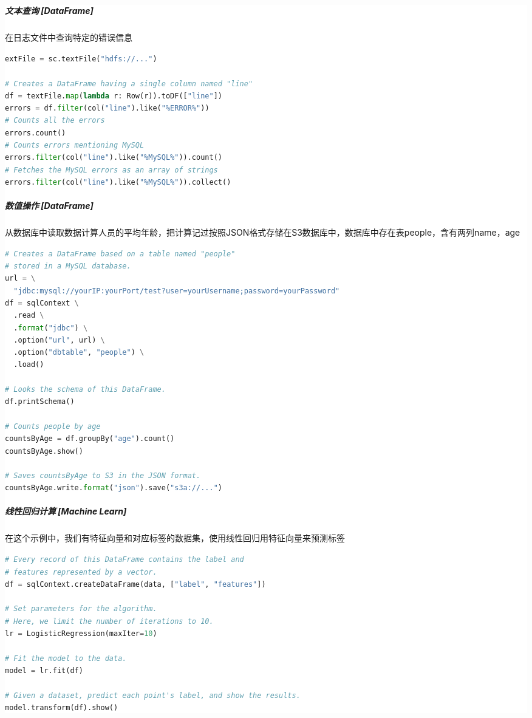 ##### 文本查询 *[DataFrame]*
在日志文件中查询特定的错误信息
```python
extFile = sc.textFile("hdfs://...")

# Creates a DataFrame having a single column named "line"
df = textFile.map(lambda r: Row(r)).toDF(["line"])
errors = df.filter(col("line").like("%ERROR%"))
# Counts all the errors
errors.count()
# Counts errors mentioning MySQL
errors.filter(col("line").like("%MySQL%")).count()
# Fetches the MySQL errors as an array of strings
errors.filter(col("line").like("%MySQL%")).collect()
```
##### 数值操作 *[DataFrame]* 
从数据库中读取数据计算人员的平均年龄，把计算记过按照JSON格式存储在S3数据库中，数据库中存在表people，含有两列name，age
```python
# Creates a DataFrame based on a table named "people"
# stored in a MySQL database.
url = \
  "jdbc:mysql://yourIP:yourPort/test?user=yourUsername;password=yourPassword"
df = sqlContext \
  .read \
  .format("jdbc") \
  .option("url", url) \
  .option("dbtable", "people") \
  .load()

# Looks the schema of this DataFrame.
df.printSchema()

# Counts people by age
countsByAge = df.groupBy("age").count()
countsByAge.show()

# Saves countsByAge to S3 in the JSON format.
countsByAge.write.format("json").save("s3a://...")
```

##### 线性回归计算 *[Machine Learn]*  
在这个示例中，我们有特征向量和对应标签的数据集，使用线性回归用特征向量来预测标签
```python
# Every record of this DataFrame contains the label and
# features represented by a vector.
df = sqlContext.createDataFrame(data, ["label", "features"])

# Set parameters for the algorithm.
# Here, we limit the number of iterations to 10.
lr = LogisticRegression(maxIter=10)

# Fit the model to the data.
model = lr.fit(df)

# Given a dataset, predict each point's label, and show the results.
model.transform(df).show()

```
